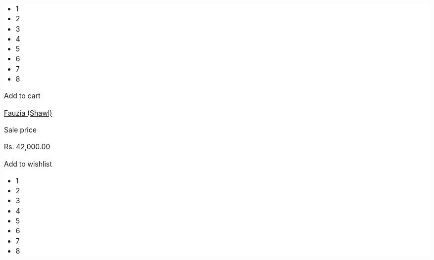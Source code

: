 [](/products/fauzia)

[](/products/fauzia)

[](/products/fauzia)

[](/products/fauzia)

[](/products/fauzia)

[](/products/fauzia)

[](/products/fauzia)

[](/products/fauzia)

[](/products/fauzia)

- 1
- 2
- 3
- 4
- 5
- 6
- 7
- 8

Add to cart

[Fauzia (Shawl)](/products/fauzia)

Sale price

Rs. 42,000.00

Add to wishlist

[](/products/rumeha-shawl)

[](/products/rumeha-shawl)

[](/products/rumeha-shawl)

[](/products/rumeha-shawl)

[](/products/rumeha-shawl)

[](/products/rumeha-shawl)

[](/products/rumeha-shawl)

[](/products/rumeha-shawl)

[](/products/rumeha-shawl)

- 1
- 2
- 3
- 4
- 5
- 6
- 7
- 8
